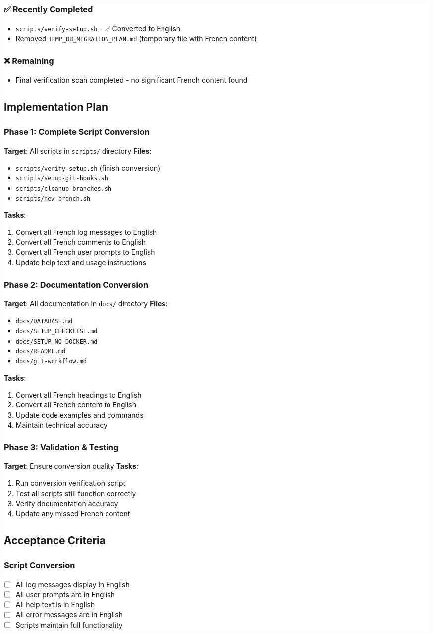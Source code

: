 ### ✅ Recently Completed
- `scripts/verify-setup.sh` - ✅ Converted to English
- Removed `TEMP_DB_MIGRATION_PLAN.md` (temporary file with French content)

### ❌ Remaining
- Final verification scan completed - no significant French content found

## Implementation Plan

### Phase 1: Complete Script Conversion
**Target**: All scripts in `scripts/` directory
**Files**:
- `scripts/verify-setup.sh` (finish conversion)
- `scripts/setup-git-hooks.sh`
- `scripts/cleanup-branches.sh`
- `scripts/new-branch.sh`

**Tasks**:
1. Convert all French log messages to English
2. Convert all French comments to English
3. Convert all French user prompts to English
4. Update help text and usage instructions

### Phase 2: Documentation Conversion
**Target**: All documentation in `docs/` directory
**Files**:
- `docs/DATABASE.md`
- `docs/SETUP_CHECKLIST.md`
- `docs/SETUP_NO_DOCKER.md`
- `docs/README.md`
- `docs/git-workflow.md`

**Tasks**:
1. Convert all French headings to English
2. Convert all French content to English
3. Update code examples and commands
4. Maintain technical accuracy

### Phase 3: Validation & Testing
**Target**: Ensure conversion quality
**Tasks**:
1. Run conversion verification script
2. Test all scripts still function correctly
3. Verify documentation accuracy
4. Update any missed French content

## Acceptance Criteria

### Script Conversion
- [ ] All log messages display in English
- [ ] All user prompts are in English
- [ ] All help text is in English
- [ ] All error messages are in English
- [ ] Scripts maintain full functionality
